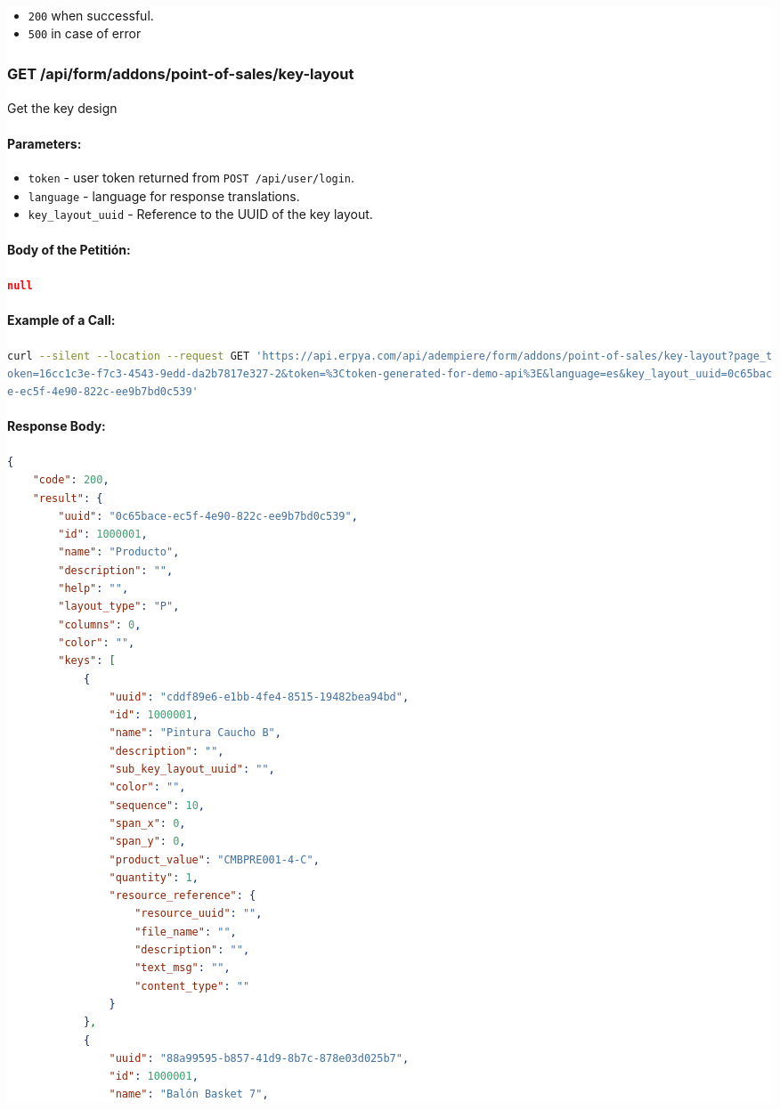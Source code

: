 - `200` when successful.
- `500` in case of error


### GET /api/form/addons/point-of-sales/key-layout

Get the key design

#### Parameters:

- `token` - user token returned from `POST /api/user/login`.
- `language` - language for response translations.
- `key_layout_uuid` - Reference to the UUID of the key layout.

#### Body of the Petitión:

```json
null
```

#### Example of a Call:

```bash
curl --silent --location --request GET 'https://api.erpya.com/api/adempiere/form/addons/point-of-sales/key-layout?page_token=16cc1c3e-f7c3-4543-9edd-da2b7817e327-2&token=%3Ctoken-generated-for-demo-api%3E&language=es&key_layout_uuid=0c65bace-ec5f-4e90-822c-ee9b7bd0c539'
```

#### Response Body:

```json
{
    "code": 200,
    "result": {
        "uuid": "0c65bace-ec5f-4e90-822c-ee9b7bd0c539",
        "id": 1000001,
        "name": "Producto",
        "description": "",
        "help": "",
        "layout_type": "P",
        "columns": 0,
        "color": "",
        "keys": [
            {
                "uuid": "cddf89e6-e1bb-4fe4-8515-19482bea94bd",
                "id": 1000001,
                "name": "Pintura Caucho B",
                "description": "",
                "sub_key_layout_uuid": "",
                "color": "",
                "sequence": 10,
                "span_x": 0,
                "span_y": 0,
                "product_value": "CMBPRE001-4-C",
                "quantity": 1,
                "resource_reference": {
                    "resource_uuid": "",
                    "file_name": "",
                    "description": "",
                    "text_msg": "",
                    "content_type": ""
                }
            },
            {
                "uuid": "88a99595-b857-41d9-8b7c-878e03d025b7",
                "id": 1000001,
                "name": "Balón Basket 7",
```